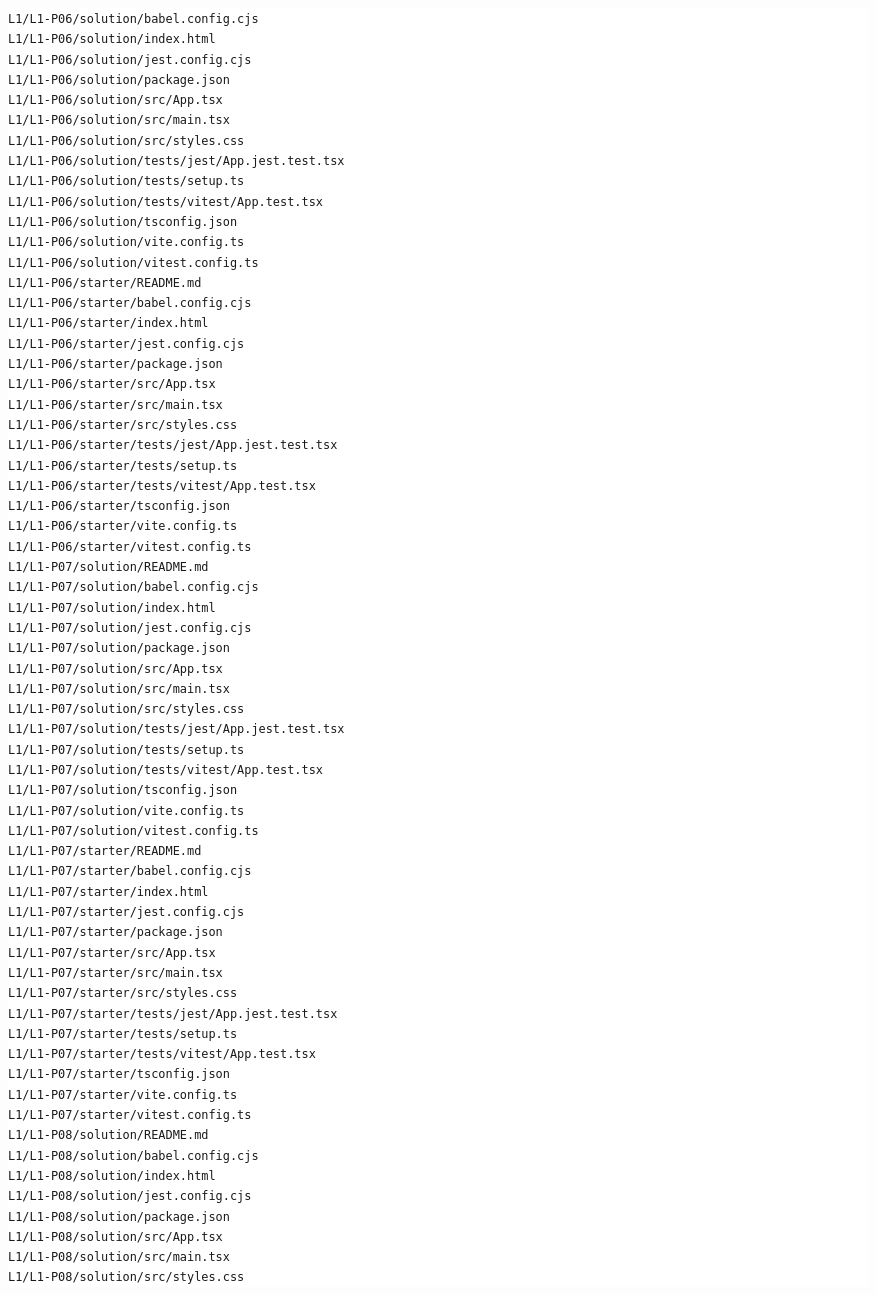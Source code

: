```
L1/L1-P06/solution/babel.config.cjs
L1/L1-P06/solution/index.html
L1/L1-P06/solution/jest.config.cjs
L1/L1-P06/solution/package.json
L1/L1-P06/solution/src/App.tsx
L1/L1-P06/solution/src/main.tsx
L1/L1-P06/solution/src/styles.css
L1/L1-P06/solution/tests/jest/App.jest.test.tsx
L1/L1-P06/solution/tests/setup.ts
L1/L1-P06/solution/tests/vitest/App.test.tsx
L1/L1-P06/solution/tsconfig.json
L1/L1-P06/solution/vite.config.ts
L1/L1-P06/solution/vitest.config.ts
L1/L1-P06/starter/README.md
L1/L1-P06/starter/babel.config.cjs
L1/L1-P06/starter/index.html
L1/L1-P06/starter/jest.config.cjs
L1/L1-P06/starter/package.json
L1/L1-P06/starter/src/App.tsx
L1/L1-P06/starter/src/main.tsx
L1/L1-P06/starter/src/styles.css
L1/L1-P06/starter/tests/jest/App.jest.test.tsx
L1/L1-P06/starter/tests/setup.ts
L1/L1-P06/starter/tests/vitest/App.test.tsx
L1/L1-P06/starter/tsconfig.json
L1/L1-P06/starter/vite.config.ts
L1/L1-P06/starter/vitest.config.ts
L1/L1-P07/solution/README.md
L1/L1-P07/solution/babel.config.cjs
L1/L1-P07/solution/index.html
L1/L1-P07/solution/jest.config.cjs
L1/L1-P07/solution/package.json
L1/L1-P07/solution/src/App.tsx
L1/L1-P07/solution/src/main.tsx
L1/L1-P07/solution/src/styles.css
L1/L1-P07/solution/tests/jest/App.jest.test.tsx
L1/L1-P07/solution/tests/setup.ts
L1/L1-P07/solution/tests/vitest/App.test.tsx
L1/L1-P07/solution/tsconfig.json
L1/L1-P07/solution/vite.config.ts
L1/L1-P07/solution/vitest.config.ts
L1/L1-P07/starter/README.md
L1/L1-P07/starter/babel.config.cjs
L1/L1-P07/starter/index.html
L1/L1-P07/starter/jest.config.cjs
L1/L1-P07/starter/package.json
L1/L1-P07/starter/src/App.tsx
L1/L1-P07/starter/src/main.tsx
L1/L1-P07/starter/src/styles.css
L1/L1-P07/starter/tests/jest/App.jest.test.tsx
L1/L1-P07/starter/tests/setup.ts
L1/L1-P07/starter/tests/vitest/App.test.tsx
L1/L1-P07/starter/tsconfig.json
L1/L1-P07/starter/vite.config.ts
L1/L1-P07/starter/vitest.config.ts
L1/L1-P08/solution/README.md
L1/L1-P08/solution/babel.config.cjs
L1/L1-P08/solution/index.html
L1/L1-P08/solution/jest.config.cjs
L1/L1-P08/solution/package.json
L1/L1-P08/solution/src/App.tsx
L1/L1-P08/solution/src/main.tsx
L1/L1-P08/solution/src/styles.css
```